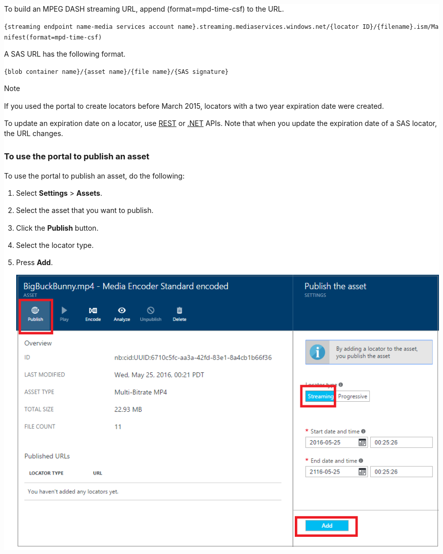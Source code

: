 To build an  MPEG DASH streaming URL, append (format=mpd-time-csf) to the URL.

    {streaming endpoint name-media services account name}.streaming.mediaservices.windows.net/{locator ID}/{filename}.ism/Manifest(format=mpd-time-csf)


A SAS URL has the following format.

    {blob container name}/{asset name}/{file name}/{SAS signature}

> [!NOTE]
> If you used the portal to create locators before March 2015, locators with a two year expiration date were created.  
> 
> 

To update an expiration date on a locator, use [REST](http://msdn.microsoft.com/library/azure/hh974308.aspx#update_a_locator) or [.NET](http://go.microsoft.com/fwlink/?LinkID=533259) APIs. Note that when you update the expiration date of a SAS locator, the URL changes.

### To use the portal to publish an asset
To use the portal to publish an asset, do the following:

1. Select **Settings** > **Assets**.
2. Select the asset that you want to publish.
3. Click the **Publish** button.
4. Select the locator type.
5. Press **Add**.
   
    ![Publish](./media/media-services-portal-vod-get-started/media-services-publish1.png)
